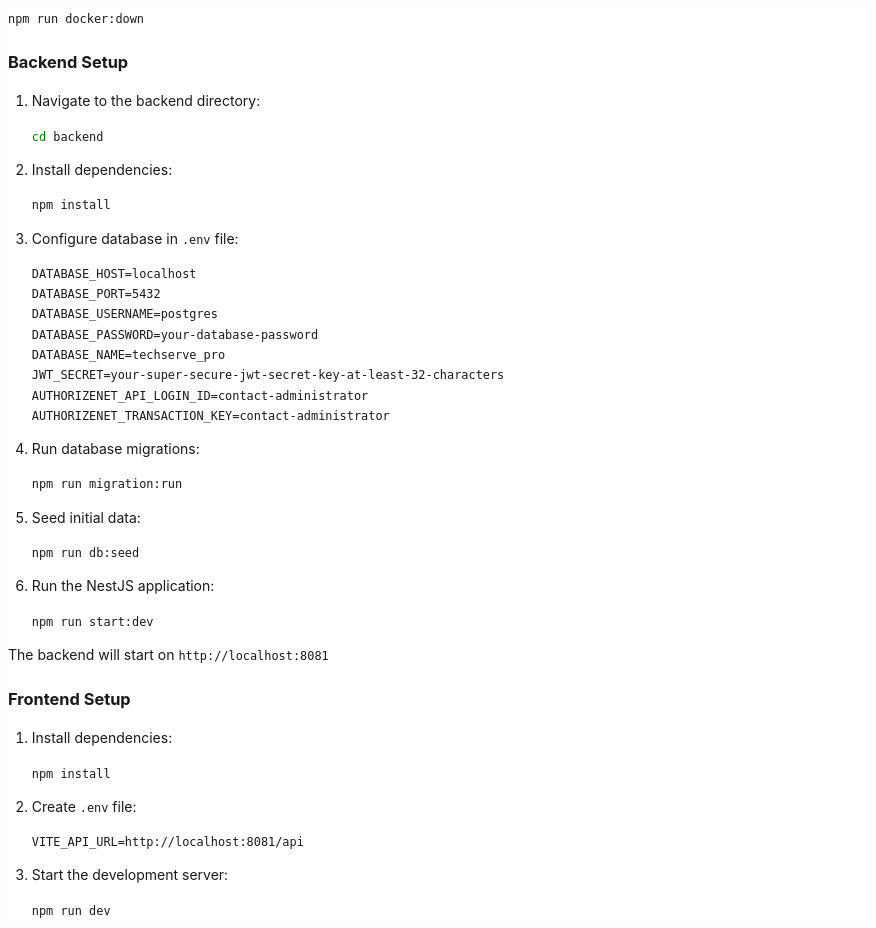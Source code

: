 ```bash
npm run docker:down
```

### Backend Setup
1. Navigate to the backend directory:
   ```bash
   cd backend
   ```

2. Install dependencies:
   ```bash
   npm install
   ```

3. Configure database in `.env` file:
   ```env
   DATABASE_HOST=localhost
   DATABASE_PORT=5432
   DATABASE_USERNAME=postgres
   DATABASE_PASSWORD=your-database-password
   DATABASE_NAME=techserve_pro
   JWT_SECRET=your-super-secure-jwt-secret-key-at-least-32-characters
   AUTHORIZENET_API_LOGIN_ID=contact-administrator
   AUTHORIZENET_TRANSACTION_KEY=contact-administrator
   ```

4. Run database migrations:
   ```bash
   npm run migration:run
   ```

5. Seed initial data:
   ```bash
   npm run db:seed
   ```
6. Run the NestJS application:
   ```bash
   npm run start:dev
   ```

The backend will start on `http://localhost:8081`

### Frontend Setup
1. Install dependencies:
   ```bash
   npm install
   ```

2. Create `.env` file:
   ```env
   VITE_API_URL=http://localhost:8081/api
   ```

3. Start the development server:
   ```bash
   npm run dev
   ```
